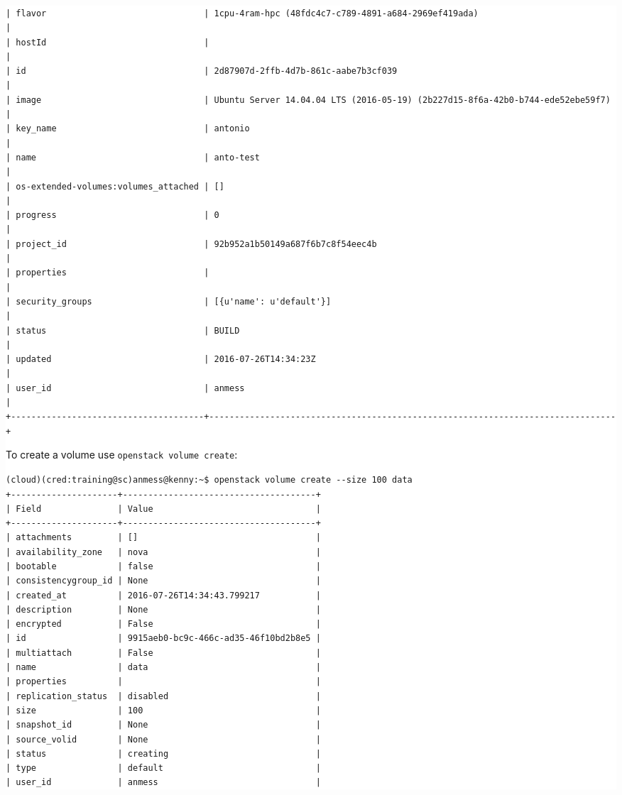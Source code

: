     | flavor                               | 1cpu-4ram-hpc (48fdc4c7-c789-4891-a684-2969ef419ada)                           |
    | hostId                               |                                                                                |
    | id                                   | 2d87907d-2ffb-4d7b-861c-aabe7b3cf039                                           |
    | image                                | Ubuntu Server 14.04.04 LTS (2016-05-19) (2b227d15-8f6a-42b0-b744-ede52ebe59f7) |
    | key_name                             | antonio                                                                        |
    | name                                 | anto-test                                                                      |
    | os-extended-volumes:volumes_attached | []                                                                             |
    | progress                             | 0                                                                              |
    | project_id                           | 92b952a1b50149a687f6b7c8f54eec4b                                               |
    | properties                           |                                                                                |
    | security_groups                      | [{u'name': u'default'}]                                                        |
    | status                               | BUILD                                                                          |
    | updated                              | 2016-07-26T14:34:23Z                                                           |
    | user_id                              | anmess                                                                         |
    +--------------------------------------+--------------------------------------------------------------------------------+

To create a volume use `openstack volume create`:

    (cloud)(cred:training@sc)anmess@kenny:~$ openstack volume create --size 100 data
    +---------------------+--------------------------------------+
    | Field               | Value                                |
    +---------------------+--------------------------------------+
    | attachments         | []                                   |
    | availability_zone   | nova                                 |
    | bootable            | false                                |
    | consistencygroup_id | None                                 |
    | created_at          | 2016-07-26T14:34:43.799217           |
    | description         | None                                 |
    | encrypted           | False                                |
    | id                  | 9915aeb0-bc9c-466c-ad35-46f10bd2b8e5 |
    | multiattach         | False                                |
    | name                | data                                 |
    | properties          |                                      |
    | replication_status  | disabled                             |
    | size                | 100                                  |
    | snapshot_id         | None                                 |
    | source_volid        | None                                 |
    | status              | creating                             |
    | type                | default                              |
    | user_id             | anmess                               |